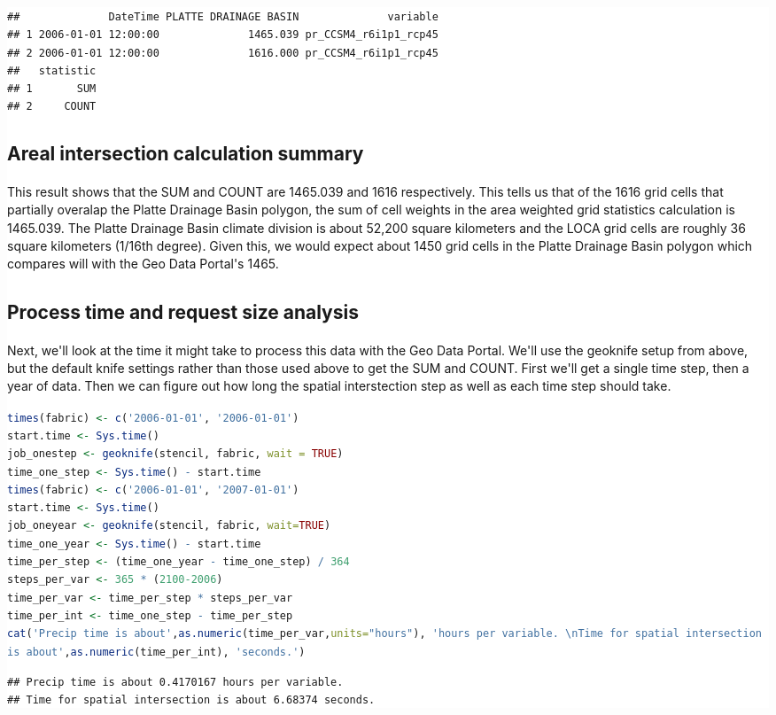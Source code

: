     ##              DateTime PLATTE DRAINAGE BASIN              variable
    ## 1 2006-01-01 12:00:00              1465.039 pr_CCSM4_r6i1p1_rcp45
    ## 2 2006-01-01 12:00:00              1616.000 pr_CCSM4_r6i1p1_rcp45
    ##   statistic
    ## 1       SUM
    ## 2     COUNT

Areal intersection calculation summary
--------------------------------------

This result shows that the SUM and COUNT are 1465.039 and 1616 respectively. This tells us that of the 1616 grid cells that partially overalap the Platte Drainage Basin polygon, the sum of cell weights in the area weighted grid statistics calculation is 1465.039. The Platte Drainage Basin climate division is about 52,200 square kilometers and the LOCA grid cells are roughly 36 square kilometers (1/16th degree). Given this, we would expect about 1450 grid cells in the Platte Drainage Basin polygon which compares will with the Geo Data Portal's 1465.

Process time and request size analysis
--------------------------------------

Next, we'll look at the time it might take to process this data with the Geo Data Portal. We'll use the geoknife setup from above, but the default knife settings rather than those used above to get the SUM and COUNT. First we'll get a single time step, then a year of data. Then we can figure out how long the spatial interstection step as well as each time step should take.

``` r
times(fabric) <- c('2006-01-01', '2006-01-01')
start.time <- Sys.time()
job_onestep <- geoknife(stencil, fabric, wait = TRUE)
time_one_step <- Sys.time() - start.time
times(fabric) <- c('2006-01-01', '2007-01-01')
start.time <- Sys.time()
job_oneyear <- geoknife(stencil, fabric, wait=TRUE)
time_one_year <- Sys.time() - start.time
time_per_step <- (time_one_year - time_one_step) / 364
steps_per_var <- 365 * (2100-2006)
time_per_var <- time_per_step * steps_per_var
time_per_int <- time_one_step - time_per_step
cat('Precip time is about',as.numeric(time_per_var,units="hours"), 'hours per variable. \nTime for spatial intersection is about',as.numeric(time_per_int), 'seconds.')
```

    ## Precip time is about 0.4170167 hours per variable. 
    ## Time for spatial intersection is about 6.68374 seconds.
